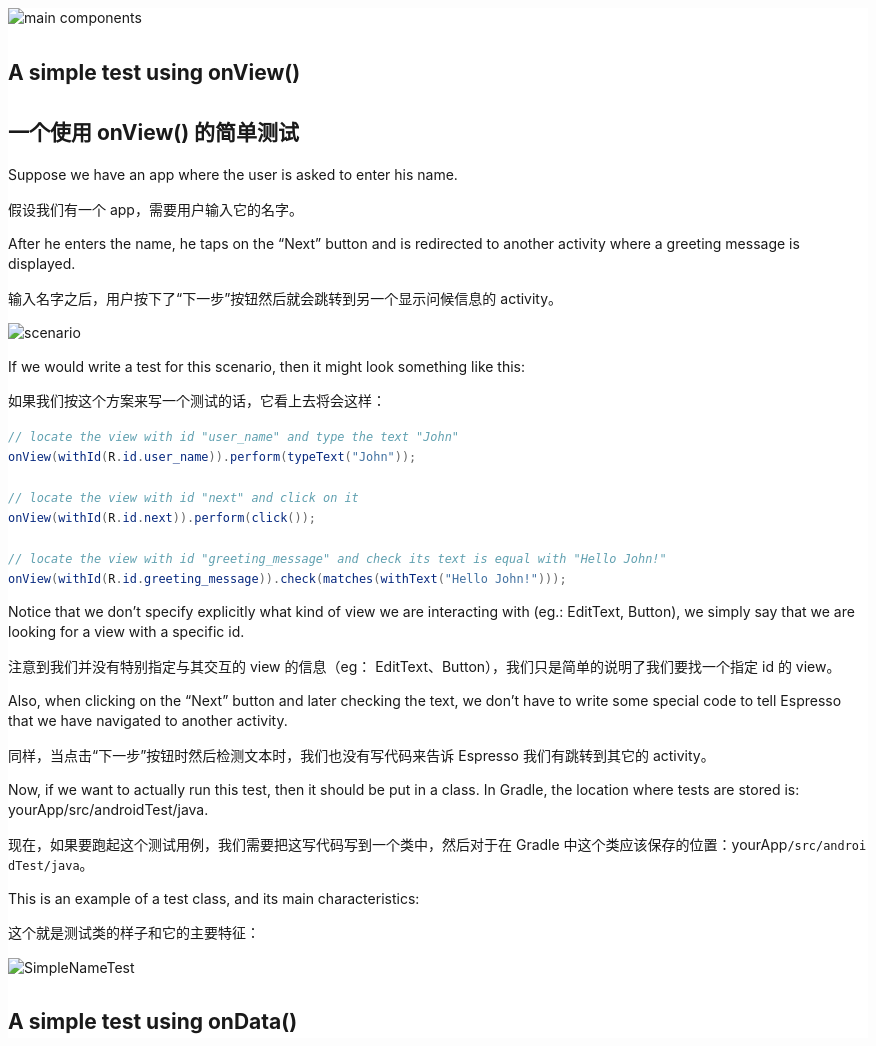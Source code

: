 ![main components](https://androidresearch.files.wordpress.com/2015/03/espesso_main_components.png)


## A simple test using onView()

## 一个使用 onView() 的简单测试

Suppose we have an app where the user is asked to enter his name.

假设我们有一个 app，需要用户输入它的名字。

After he enters the name, he taps on the “Next” button and is redirected to another activity where a greeting message is displayed.

输入名字之后，用户按下了“下一步”按钮然后就会跳转到另一个显示问候信息的 activity。

![scenario](https://androidresearch.files.wordpress.com/2015/03/simple_test_onview.png?w=595)

If we would write a test for this scenario, then it might look something like this:

如果我们按这个方案来写一个测试的话，它看上去将会这样：

``` Java
// locate the view with id "user_name" and type the text "John"
onView(withId(R.id.user_name)).perform(typeText("John"));
 
// locate the view with id "next" and click on it
onView(withId(R.id.next)).perform(click());
 
// locate the view with id "greeting_message" and check its text is equal with "Hello John!"
onView(withId(R.id.greeting_message)).check(matches(withText("Hello John!")));

```

Notice that we don’t specify explicitly what kind of view we are interacting with (eg.: EditText, Button), we simply say that we are looking for a view with a specific id.

注意到我们并没有特别指定与其交互的 view 的信息（eg： EditText、Button），我们只是简单的说明了我们要找一个指定 id 的 view。

Also, when clicking on the “Next” button and later checking the text, we don’t have to write some special code to tell Espresso that we have navigated to another activity.

同样，当点击“下一步”按钮时然后检测文本时，我们也没有写代码来告诉 Espresso 我们有跳转到其它的 activity。

Now, if we want to actually run this test, then it should be put in a class. In Gradle, the location where tests are stored is: yourApp/src/androidTest/java.

现在，如果要跑起这个测试用例，我们需要把这写代码写到一个类中，然后对于在 Gradle 中这个类应该保存的位置：yourApp`/src/androidTest/java`。

This is an example of a test class, and its main characteristics:

这个就是测试类的样子和它的主要特征：

![SimpleNameTest](https://androidresearch.files.wordpress.com/2015/03/class.png)

## A simple test using onData()

